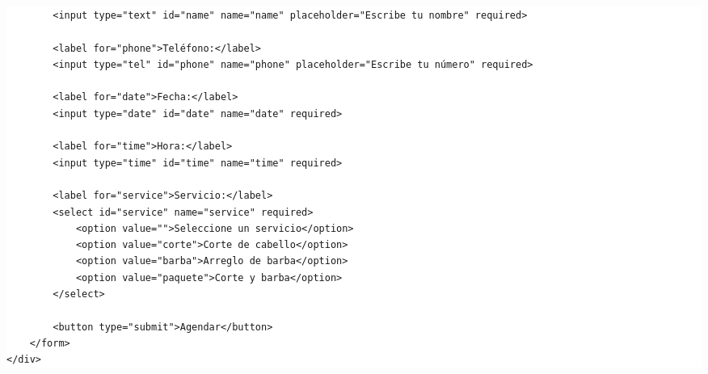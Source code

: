            <input type="text" id="name" name="name" placeholder="Escribe tu nombre" required>

            <label for="phone">Teléfono:</label>
            <input type="tel" id="phone" name="phone" placeholder="Escribe tu número" required>

            <label for="date">Fecha:</label>
            <input type="date" id="date" name="date" required>

            <label for="time">Hora:</label>
            <input type="time" id="time" name="time" required>

            <label for="service">Servicio:</label>
            <select id="service" name="service" required>
                <option value="">Seleccione un servicio</option>
                <option value="corte">Corte de cabello</option>
                <option value="barba">Arreglo de barba</option>
                <option value="paquete">Corte y barba</option>
            </select>

            <button type="submit">Agendar</button>
        </form>
    </div>
</body>
</html>

